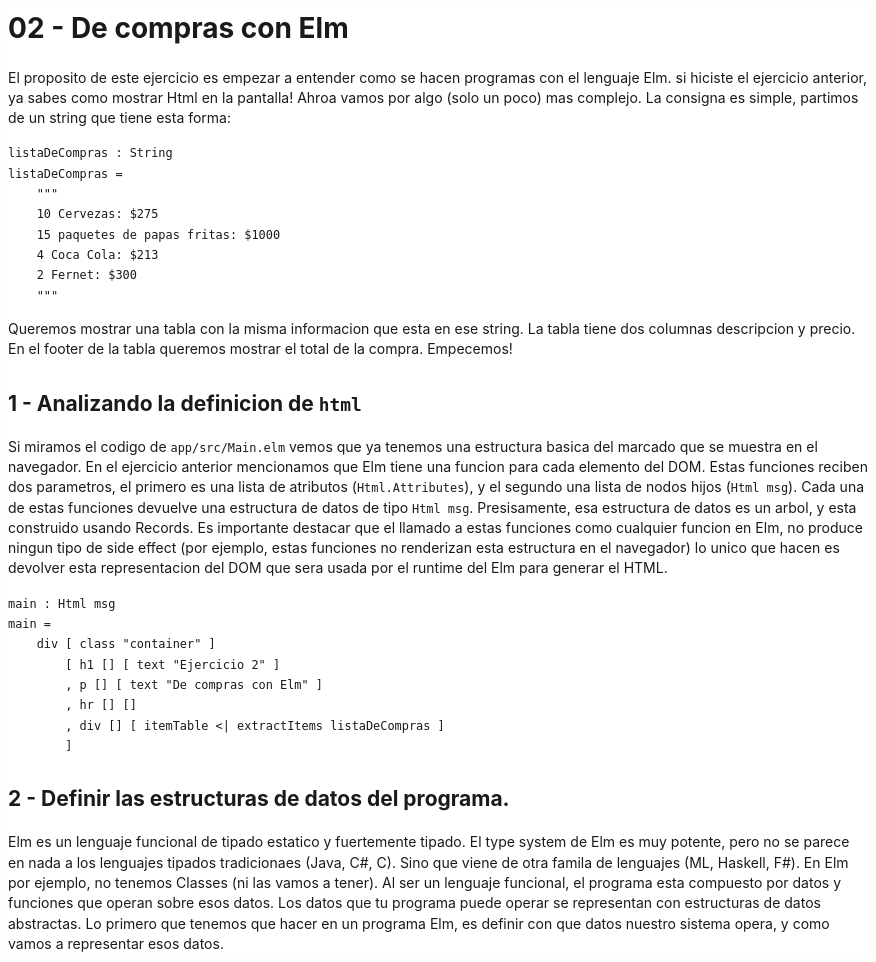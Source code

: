 # 02 - De compras con Elm

El proposito de este ejercicio es empezar a entender como se hacen programas con el lenguaje Elm. si hiciste el ejercicio anterior, ya sabes como mostrar Html en la pantalla! Ahroa vamos por algo (solo un poco) mas complejo. La consigna es simple, partimos de un string que tiene esta forma:

```
listaDeCompras : String
listaDeCompras =
    """
    10 Cervezas: $275
    15 paquetes de papas fritas: $1000
    4 Coca Cola: $213
    2 Fernet: $300
    """
```

Queremos mostrar una tabla con la misma informacion que esta en ese string.  La tabla tiene dos columnas descripcion y precio. En el footer de la tabla queremos mostrar el total de la compra. Empecemos!

## 1 - Analizando la definicion de `html`

Si miramos el codigo de `app/src/Main.elm` vemos que ya tenemos una estructura basica del marcado que se muestra en el navegador. En el ejercicio anterior mencionamos que Elm tiene una funcion para cada elemento del DOM. Estas funciones reciben dos parametros, el primero es una lista de atributos (`Html.Attributes`), y el segundo una lista de nodos hijos (`Html msg`). Cada una de estas funciones devuelve una estructura de datos de tipo `Html msg`. Presisamente, esa estructura de datos es un arbol, y esta construido usando Records. Es importante destacar que el llamado a estas funciones como cualquier funcion en Elm, no produce ningun tipo de side effect (por ejemplo, estas funciones no renderizan esta estructura en el navegador) lo unico que hacen es devolver esta representacion del DOM que sera usada por el runtime del Elm para generar el HTML.

```
main : Html msg
main =
    div [ class "container" ]
        [ h1 [] [ text "Ejercicio 2" ]
        , p [] [ text "De compras con Elm" ]
        , hr [] []
        , div [] [ itemTable <| extractItems listaDeCompras ]
        ]
````


## 2 -  Definir las estructuras de datos del programa.

Elm es un lenguaje funcional de tipado estatico y fuertemente tipado. El type system de Elm es muy potente, pero no se parece en nada a los lenguajes tipados tradicionaes (Java, C#, C). Sino que viene de otra famila de lenguajes (ML, Haskell, F#). En Elm por ejemplo, no tenemos Classes (ni las vamos a tener). Al ser un lenguaje funcional, el programa esta compuesto por datos y funciones que operan sobre esos datos. Los datos que tu programa puede operar se representan con estructuras de datos abstractas. Lo primero que tenemos que hacer en un programa Elm, es definir con que datos nuestro sistema opera, y como vamos a representar esos datos.
